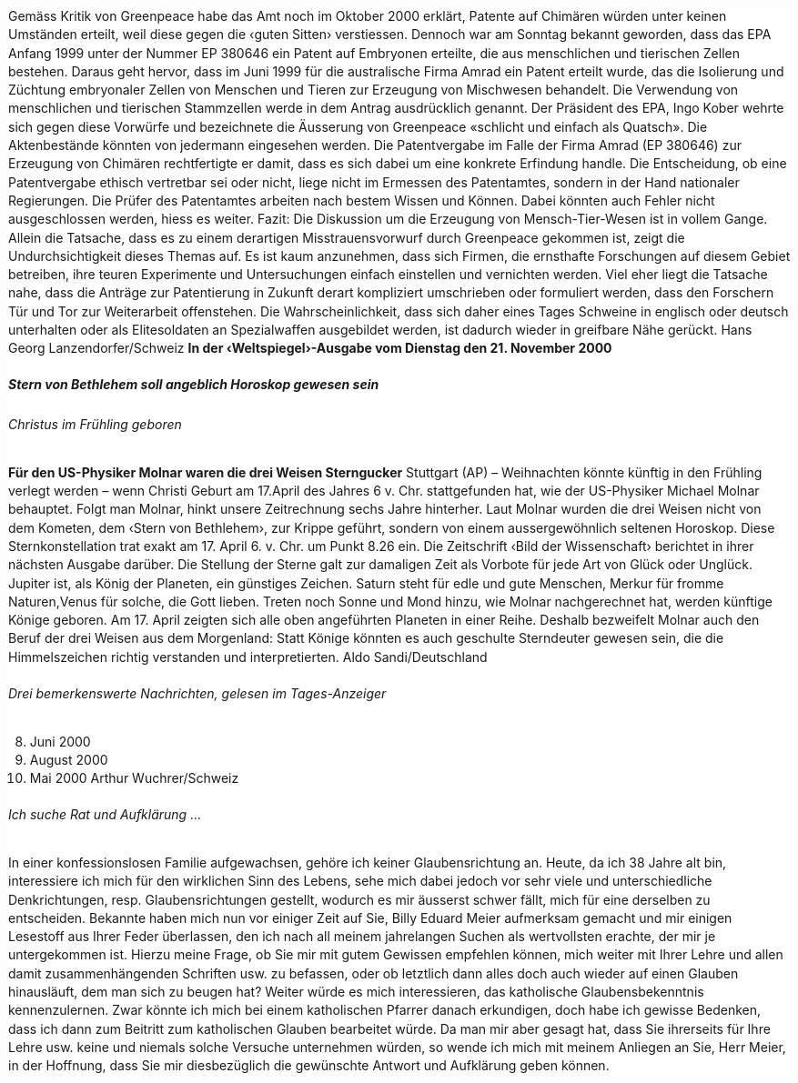 Gemäss Kritik von Greenpeace habe das Amt noch im Oktober 2000 erklärt, Patente auf Chimären würden unter keinen Umständen erteilt, weil diese gegen die ‹guten Sitten› verstiessen. Dennoch war am Sonntag bekannt geworden, dass das EPA Anfang 1999 unter der Nummer EP 380646 ein Patent auf Embryonen erteilte, die aus menschlichen und tierischen Zellen bestehen. Daraus geht hervor, dass im Juni 1999 für die australische Firma Amrad ein Patent erteilt wurde, das die Isolierung und Züchtung embryonaler Zellen von Menschen und Tieren zur Erzeugung von Mischwesen behandelt. Die Verwendung von menschlichen und tierischen Stammzellen werde in dem Antrag ausdrücklich genannt. Der Präsident des EPA, Ingo Kober wehrte sich gegen diese Vorwürfe und bezeichnete die Äusserung von Greenpeace «schlicht und einfach als Quatsch». Die Aktenbestände könnten von jedermann eingesehen werden. Die Patentvergabe im Falle der Firma Amrad (EP 380646) zur Erzeugung von Chimären rechtfertigte er damit, dass es sich dabei um eine konkrete Erfindung handle. Die Entscheidung, ob eine Patentvergabe ethisch vertretbar sei oder nicht, liege nicht im Ermessen des Patentamtes, sondern in der Hand nationaler Regierungen. Die Prüfer des Patentamtes arbeiten nach bestem Wissen und Können. Dabei könnten auch Fehler nicht ausgeschlossen werden, hiess es weiter. Fazit: Die Diskussion um die Erzeugung von Mensch-Tier-Wesen ist in vollem Gange. Allein die Tatsache, dass es zu einem derartigen Misstrauensvorwurf durch Greenpeace gekommen ist, zeigt die Undurchsichtigkeit dieses Themas auf. Es ist kaum anzunehmen, dass sich Firmen, die ernsthafte Forschungen auf diesem Gebiet betreiben, ihre teuren Experimente und Untersuchungen einfach einstellen und vernichten werden. Viel eher liegt die Tatsache nahe, dass die Anträge zur Patentierung in Zukunft derart kompliziert umschrieben oder formuliert werden, dass den Forschern Tür und Tor zur Weiterarbeit offenstehen. Die Wahrscheinlichkeit, dass sich daher eines Tages Schweine in englisch oder deutsch unterhalten oder als Elitesoldaten an Spezialwaffen ausgebildet werden, ist dadurch wieder in greifbare Nähe gerückt.
Hans Georg Lanzendorfer/Schweiz
**In der ‹Weltspiegel›-Ausgabe vom Dienstag den 21. November 2000**
##### Stern von Bethlehem soll angeblich Horoskop gewesen sein
###### Christus im Frühling geboren
**Für den US-Physiker Molnar waren die drei Weisen Sterngucker**
Stuttgart (AP) – Weihnachten könnte künftig in den Frühling verlegt werden – wenn Christi Geburt am 17.April des Jahres 6 v. Chr. stattgefunden hat, wie der US-Physiker Michael Molnar behauptet.
Folgt man Molnar, hinkt unsere Zeitrechnung sechs Jahre hinterher. Laut Molnar wurden die drei Weisen nicht von dem Kometen, dem ‹Stern von Bethlehem›, zur Krippe geführt, sondern von einem aussergewöhnlich seltenen Horoskop. Diese Sternkonstellation trat exakt am 17. April 6. v. Chr. um Punkt 8.26 ein. Die Zeitschrift ‹Bild der Wissenschaft› berichtet in ihrer nächsten Ausgabe darüber. Die Stellung der Sterne galt zur damaligen Zeit als Vorbote für jede Art von Glück oder Unglück. Jupiter ist, als König der Planeten, ein günstiges Zeichen. Saturn steht für edle und gute Menschen, Merkur für fromme Naturen,Venus für solche, die Gott lieben. Treten noch Sonne und Mond hinzu, wie Molnar nachgerechnet hat, werden künftige Könige geboren.
Am 17. April zeigten sich alle oben angeführten Planeten in einer Reihe. Deshalb bezweifelt Molnar auch den Beruf der drei Weisen aus dem Morgenland: Statt Könige könnten es auch geschulte Sterndeuter gewesen sein, die die Himmelszeichen richtig verstanden und interpretierten. Aldo Sandi/Deutschland
###### Drei bemerkenswerte Nachrichten, gelesen im Tages-Anzeiger
8. Juni 2000
21. August 2000
15. Mai 2000 Arthur Wuchrer/Schweiz
###### Ich suche Rat und Aufklärung …
In einer konfessionslosen Familie aufgewachsen, gehöre ich keiner Glaubensrichtung an. Heute, da ich 38 Jahre alt bin, interessiere ich mich für den wirklichen Sinn des Lebens, sehe mich dabei jedoch vor sehr viele und unterschiedliche Denkrichtungen, resp. Glaubensrichtungen gestellt, wodurch es mir äusserst schwer fällt, mich für eine derselben zu entscheiden. Bekannte haben mich nun vor einiger Zeit auf Sie, Billy Eduard Meier aufmerksam gemacht und mir einigen Lesestoff aus Ihrer Feder überlassen, den ich nach all meinem jahrelangen Suchen als wertvollsten erachte, der mir je untergekommen ist. Hierzu meine Frage, ob Sie mir mit gutem Gewissen empfehlen können, mich weiter mit Ihrer Lehre und allen damit zusammenhängenden Schriften usw. zu befassen, oder ob letztlich dann alles doch auch wieder auf einen Glauben hinausläuft, dem man sich zu beugen hat?
Weiter würde es mich interessieren, das katholische Glaubensbekenntnis kennenzulernen. Zwar könnte ich mich bei einem katholischen Pfarrer danach erkundigen, doch habe ich gewisse Bedenken, dass ich dann zum Beitritt zum katholischen Glauben bearbeitet würde. Da man mir aber gesagt hat, dass Sie ihrerseits für Ihre Lehre usw. keine und niemals solche Versuche unternehmen würden, so wende ich mich mit meinem Anliegen an Sie, Herr Meier, in der Hoffnung, dass Sie mir diesbezüglich die gewünschte Antwort und Aufklärung geben können.